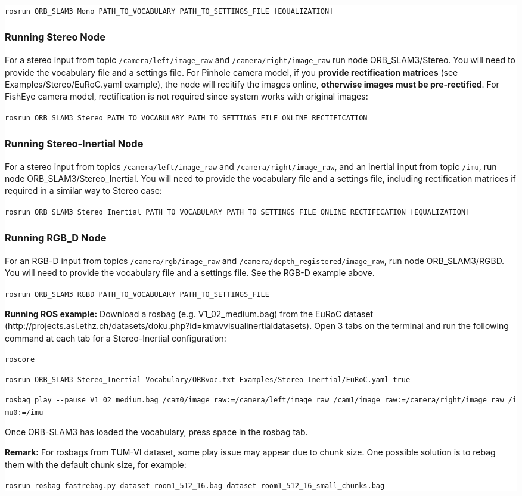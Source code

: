  ```
  rosrun ORB_SLAM3 Mono PATH_TO_VOCABULARY PATH_TO_SETTINGS_FILE [EQUALIZATION]	
  ```

### Running Stereo Node
For a stereo input from topic `/camera/left/image_raw` and `/camera/right/image_raw` run node ORB_SLAM3/Stereo. You will need to provide the vocabulary file and a settings file. For Pinhole camera model, if you **provide rectification matrices** (see Examples/Stereo/EuRoC.yaml example), the node will recitify the images online, **otherwise images must be pre-rectified**. For FishEye camera model, rectification is not required since system works with original images:

  ```
  rosrun ORB_SLAM3 Stereo PATH_TO_VOCABULARY PATH_TO_SETTINGS_FILE ONLINE_RECTIFICATION
  ```

### Running Stereo-Inertial Node
For a stereo input from topics `/camera/left/image_raw` and `/camera/right/image_raw`, and an inertial input from topic `/imu`, run node ORB_SLAM3/Stereo_Inertial. You will need to provide the vocabulary file and a settings file, including rectification matrices if required in a similar way to Stereo case:

  ```
  rosrun ORB_SLAM3 Stereo_Inertial PATH_TO_VOCABULARY PATH_TO_SETTINGS_FILE ONLINE_RECTIFICATION [EQUALIZATION]	
  ```
  
### Running RGB_D Node
For an RGB-D input from topics `/camera/rgb/image_raw` and `/camera/depth_registered/image_raw`, run node ORB_SLAM3/RGBD. You will need to provide the vocabulary file and a settings file. See the RGB-D example above.

  ```
  rosrun ORB_SLAM3 RGBD PATH_TO_VOCABULARY PATH_TO_SETTINGS_FILE
  ```

**Running ROS example:** Download a rosbag (e.g. V1_02_medium.bag) from the EuRoC dataset (http://projects.asl.ethz.ch/datasets/doku.php?id=kmavvisualinertialdatasets). Open 3 tabs on the terminal and run the following command at each tab for a Stereo-Inertial configuration:
  ```
  roscore
  ```
  
  ```
  rosrun ORB_SLAM3 Stereo_Inertial Vocabulary/ORBvoc.txt Examples/Stereo-Inertial/EuRoC.yaml true
  ```
  
  ```
  rosbag play --pause V1_02_medium.bag /cam0/image_raw:=/camera/left/image_raw /cam1/image_raw:=/camera/right/image_raw /imu0:=/imu
  ```
  
Once ORB-SLAM3 has loaded the vocabulary, press space in the rosbag tab.

**Remark:** For rosbags from TUM-VI dataset, some play issue may appear due to chunk size. One possible solution is to rebag them with the default chunk size, for example:
  ```
  rosrun rosbag fastrebag.py dataset-room1_512_16.bag dataset-room1_512_16_small_chunks.bag
  ```
